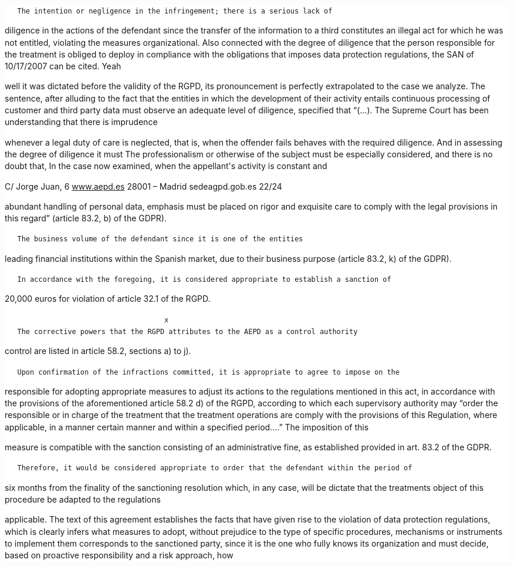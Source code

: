        The intention or negligence in the infringement; there is a serious lack of

diligence in the actions of the defendant since the transfer of the information to a
third constitutes an illegal act for which he was not entitled, violating the measures
organizational. Also connected with the degree of diligence that the person responsible for the
treatment is obliged to deploy in compliance with the obligations that
imposes data protection regulations, the SAN of 10/17/2007 can be cited. Yeah

well it was dictated before the validity of the RGPD, its pronouncement is perfectly
extrapolated to the case we analyze. The sentence, after alluding to the fact that the
entities in which the development of their activity entails continuous processing of
customer and third party data must observe an adequate level of diligence,
specified that “(...). The Supreme Court has been understanding that there is imprudence

whenever a legal duty of care is neglected, that is, when the offender fails
behaves with the required diligence. And in assessing the degree of diligence it must
The professionalism or otherwise of the subject must be especially considered, and there is no doubt that,
In the case now examined, when the appellant's activity is constant and

C/ Jorge Juan, 6 www.aepd.es
28001 – Madrid sedeagpd.gob.es 22/24

abundant handling of personal data, emphasis must be placed on rigor and
exquisite care to comply with the legal provisions in this regard” (article 83.2,
b) of the GDPR).

       The business volume of the defendant since it is one of the entities

leading financial institutions within the Spanish market, due to their business purpose (article
83.2, k) of the GDPR).

       In accordance with the foregoing, it is considered appropriate to establish a sanction of
20,000 euros for violation of article 32.1 of the RGPD.

                                          x
       The corrective powers that the RGPD attributes to the AEPD as a control authority
control are listed in article 58.2, sections a) to j).

       Upon confirmation of the infractions committed, it is appropriate to agree to impose on the

responsible for adopting appropriate measures to adjust its actions to the
regulations mentioned in this act, in accordance with the provisions of the aforementioned article
58.2 d) of the RGPD, according to which each supervisory authority may “order the
responsible or in charge of the treatment that the treatment operations are
comply with the provisions of this Regulation, where applicable, in a manner
certain manner and within a specified period….” The imposition of this

measure is compatible with the sanction consisting of an administrative fine, as established
provided in art. 83.2 of the GDPR.

       Therefore, it would be considered appropriate to order that the defendant within the period of
six months from the finality of the sanctioning resolution which, in any case, will be
dictate that the treatments object of this procedure be adapted to the regulations

applicable. The text of this agreement establishes the facts that
have given rise to the violation of data protection regulations, which is
clearly infers what measures to adopt, without prejudice to the type of
specific procedures, mechanisms or instruments to implement them
corresponds to the sanctioned party, since it is the one who fully knows its organization
and must decide, based on proactive responsibility and a risk approach, how
